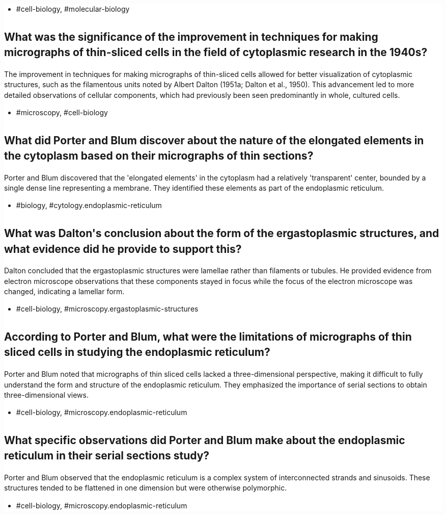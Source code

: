 - #cell-biology, #molecular-biology
  
## What was the significance of the improvement in techniques for making micrographs of thin-sliced cells in the field of cytoplasmic research in the 1940s?

The improvement in techniques for making micrographs of thin-sliced cells allowed for better visualization of cytoplasmic structures, such as the filamentous units noted by Albert Dalton (1951a; Dalton et al., 1950). This advancement led to more detailed observations of cellular components, which had previously been seen predominantly in whole, cultured cells.

- #microscopy, #cell-biology

## What did Porter and Blum discover about the nature of the elongated elements in the cytoplasm based on their micrographs of thin sections?

Porter and Blum discovered that the 'elongated elements' in the cytoplasm had a relatively 'transparent' center, bounded by a single dense line representing a membrane. They identified these elements as part of the endoplasmic reticulum.

- #biology, #cytology.endoplasmic-reticulum

## What was Dalton's conclusion about the form of the ergastoplasmic structures, and what evidence did he provide to support this?

Dalton concluded that the ergastoplasmic structures were lamellae rather than filaments or tubules. He provided evidence from electron microscope observations that these components stayed in focus while the focus of the electron microscope was changed, indicating a lamellar form.

- #cell-biology, #microscopy.ergastoplasmic-structures

## According to Porter and Blum, what were the limitations of micrographs of thin sliced cells in studying the endoplasmic reticulum?

Porter and Blum noted that micrographs of thin sliced cells lacked a three-dimensional perspective, making it difficult to fully understand the form and structure of the endoplasmic reticulum. They emphasized the importance of serial sections to obtain three-dimensional views.

- #cell-biology, #microscopy.endoplasmic-reticulum

## What specific observations did Porter and Blum make about the endoplasmic reticulum in their serial sections study?

Porter and Blum observed that the endoplasmic reticulum is a complex system of interconnected strands and sinusoids. These structures tended to be flattened in one dimension but were otherwise polymorphic.

- #cell-biology, #microscopy.endoplasmic-reticulum

